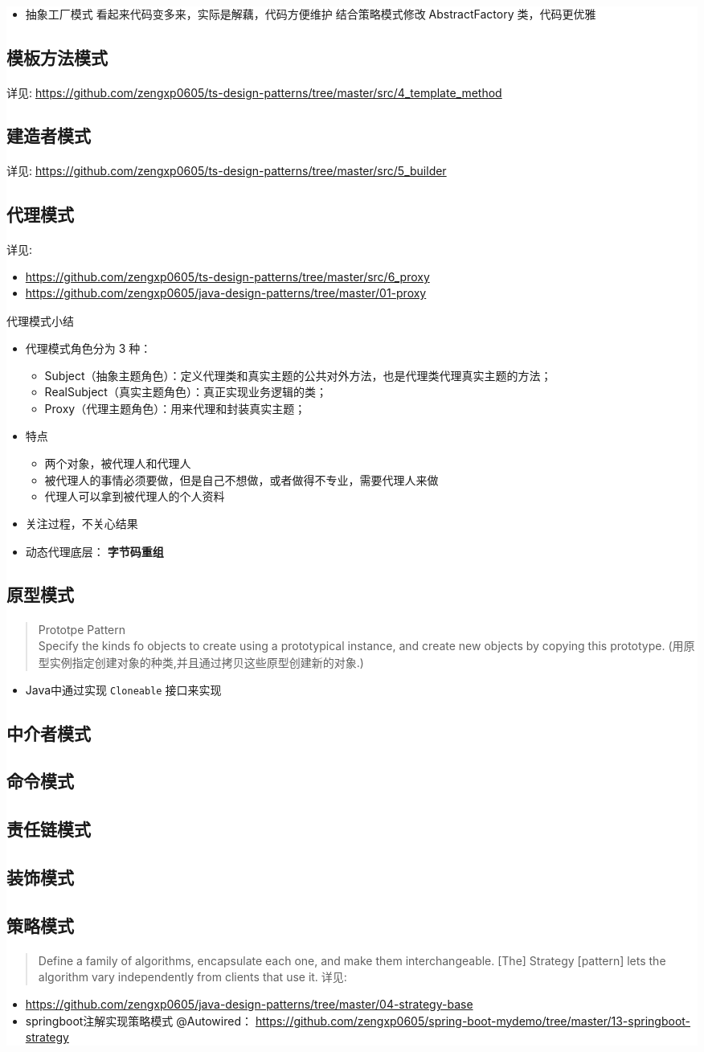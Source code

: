 - 抽象工厂模式
看起来代码变多来，实际是解藕，代码方便维护
结合策略模式修改 AbstractFactory 类，代码更优雅


## 模板方法模式
详见: <https://github.com/zengxp0605/ts-design-patterns/tree/master/src/4_template_method>

## 建造者模式
详见: <https://github.com/zengxp0605/ts-design-patterns/tree/master/src/5_builder>

## 代理模式
详见:  
- <https://github.com/zengxp0605/ts-design-patterns/tree/master/src/6_proxy>
- <https://github.com/zengxp0605/java-design-patterns/tree/master/01-proxy>

代理模式小结
- 代理模式角色分为 3 种：
    - Subject（抽象主题角色）：定义代理类和真实主题的公共对外方法，也是代理类代理真实主题的方法；
    - RealSubject（真实主题角色）：真正实现业务逻辑的类；
    - Proxy（代理主题角色）：用来代理和封装真实主题；

- 特点
    - 两个对象，被代理人和代理人
    - 被代理人的事情必须要做，但是自己不想做，或者做得不专业，需要代理人来做
    - 代理人可以拿到被代理人的个人资料 

- 关注过程，不关心结果 
- 动态代理底层： **字节码重组**       


## 原型模式
> Prototpe Pattern  
> Specify the kinds fo objects to create using a prototypical instance, and create new objects by copying this prototype. (用原型实例指定创建对象的种类,并且通过拷贝这些原型创建新的对象.)
- Java中通过实现 `Cloneable` 接口来实现

## 中介者模式

## 命令模式

## 责任链模式

## 装饰模式

## 策略模式
> Define a family of algorithms, encapsulate each one, and make them interchangeable. [The] Strategy [pattern] lets the algorithm vary independently from clients that use it.
详见:  
- <https://github.com/zengxp0605/java-design-patterns/tree/master/04-strategy-base>
- springboot注解实现策略模式 @Autowired： <https://github.com/zengxp0605/spring-boot-mydemo/tree/master/13-springboot-strategy>
